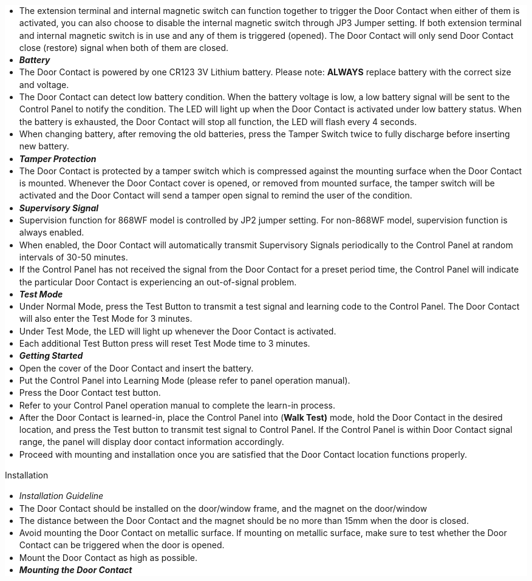 * The extension terminal and internal magnetic switch can function together to trigger the Door Contact when either of them is activated, you can also choose to disable the internal magnetic switch through JP3 Jumper setting. If both extension terminal and internal magnetic switch is in use and any of them is triggered (opened). The Door Contact will only send Door Contact close (restore) signal when both of them are closed.
* _**Battery**_
* The Door Contact is powered by one CR123 3V Lithium battery. Please note: **ALWAYS** replace battery with the correct size and voltage.
* The Door Contact can detect low battery condition. When the battery voltage is low, a low battery signal will be sent to the Control Panel to notify the condition. The LED will light up when the Door Contact is activated under low battery status. When the battery is exhausted, the Door Contact will stop all function, the LED will flash every 4 seconds.
* When changing battery, after removing the old batteries, press the Tamper Switch twice to fully discharge before inserting new battery.
* _**Tamper Protection**_
* The Door Contact is protected by a tamper switch which is compressed against the mounting surface when the Door Contact is mounted. Whenever the Door Contact cover is opened, or removed from mounted surface, the tamper switch will be activated and the Door Contact will send a tamper open signal to remind the user of the condition.
* _**Supervisory Signal**_
* Supervision function for 868WF model is controlled by JP2 jumper setting. For non-868WF model, supervision function is always enabled.
* When enabled, the Door Contact will automatically transmit Supervisory Signals periodically to the Control Panel at random intervals of 30-50 minutes.
* If the Control Panel has not received the signal from the Door Contact for a preset period time, the Control Panel will indicate the particular Door Contact is experiencing an out-of-signal problem.
* _**Test Mode**_
* Under Normal Mode, press the Test Button to transmit a test signal and learning code to the Control Panel. The Door Contact will also enter the Test Mode for 3 minutes.
* Under Test Mode, the LED will light up whenever the Door Contact is activated.
* Each additional Test Button press will reset Test Mode time to 3 minutes.
* _**Getting Started**_
* Open the cover of the Door Contact and insert the battery.
* Put the Control Panel into Learning Mode (please refer to panel operation manual).
* Press the Door Contact test button.
* Refer to your Control Panel operation manual to complete the learn-in process.
* After the Door Contact is learned-in, place the Control Panel into (**Walk Test)** mode, hold the Door Contact in the desired location, and press the Test button to transmit test signal to Control Panel. If the Control Panel is within Door Contact signal range, the panel will display door contact information accordingly.
* Proceed with mounting and installation once you are satisfied that the Door Contact location functions properly.

Installation

* _Installation Guideline_
* The Door Contact should be installed on the door/window frame, and the magnet on the door/window
* The distance between the Door Contact and the magnet should be no more than 15mm when the door is closed.
* Avoid mounting the Door Contact on metallic surface. If mounting on metallic surface, make sure to test whether the Door Contact can be triggered when the door is opened.
* Mount the Door Contact as high as possible.
* _**Mounting the Door Contact**_

